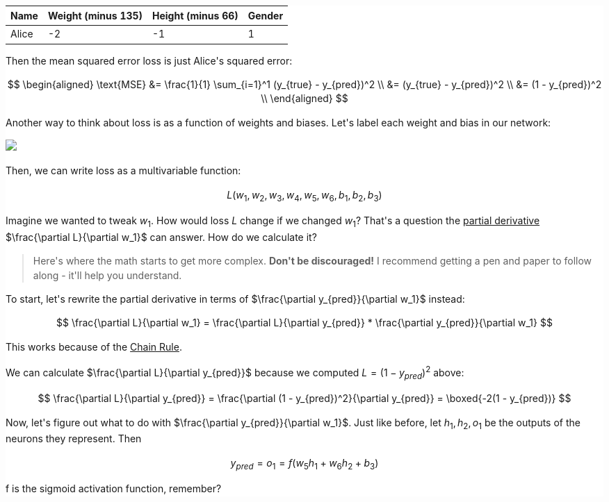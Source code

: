 | Name | Weight (minus 135) | Height (minus 66) | Gender |
| --- | --- | --- | --- |
| Alice | -2 | -1 | 1 |

Then the mean squared error loss is just Alice's squared error:

$$
\begin{aligned}
\text{MSE} &= \frac{1}{1} \sum_{i=1}^1 (y_{true} - y_{pred})^2 \\
&= (y_{true} - y_{pred})^2 \\
&= (1 - y_{pred})^2 \\
\end{aligned}
$$

Another way to think about loss is as a function of weights and biases. Let's label each weight and bias in our network:

![](./media-link/neural-network-post/network3.svg)

Then, we can write loss as a multivariable function:

$$
L(w_1, w_2, w_3, w_4, w_5, w_6, b_1, b_2, b_3)
$$

Imagine we wanted to tweak $w_1$. How would loss $L$ change if we changed $w_1$? That's a question the [partial derivative](https://simple.wikipedia.org/wiki/Partial_derivative) $\frac{\partial L}{\partial w_1}$ can answer. How do we calculate it?

> Here's where the math starts to get more complex. **Don't be discouraged!** I recommend getting a pen and paper to follow along - it'll help you understand.

To start, let's rewrite the partial derivative in terms of $\frac{\partial y_{pred}}{\partial w_1}$ instead:

$$
\frac{\partial L}{\partial w_1} = \frac{\partial L}{\partial y_{pred}} * \frac{\partial y_{pred}}{\partial w_1}
$$
<figcaption>This works because of the <a href="https://en.wikipedia.org/wiki/Chain_rule" target="_blank">Chain Rule</a>.</figcaption>

We can calculate $\frac{\partial L}{\partial y_{pred}}$ because we computed $L = (1 - y_{pred})^2$ above:

$$
\frac{\partial L}{\partial y_{pred}} = \frac{\partial (1 - y_{pred})^2}{\partial y_{pred}} = \boxed{-2(1 - y_{pred})}
$$

Now, let's figure out what to do with $\frac{\partial y_{pred}}{\partial w_1}$. Just like before, let $h_1, h_2, o_1$ be the outputs of the neurons they represent. Then

$$
y_{pred} = o_1 = f(w_5h_1 + w_6h_2 + b_3)
$$
<figcaption>f is the sigmoid activation function, remember?</figcaption>
